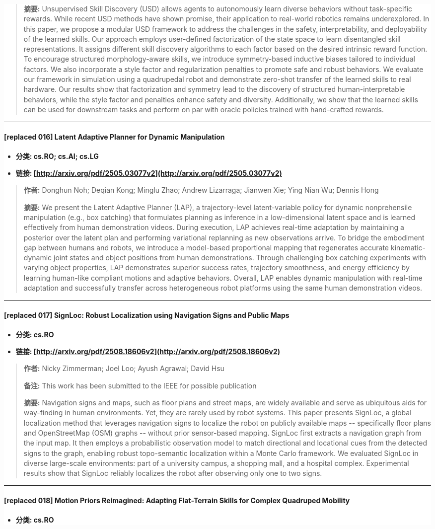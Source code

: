 > **摘要:** Unsupervised Skill Discovery (USD) allows agents to autonomously learn diverse behaviors without task-specific rewards. While recent USD methods have shown promise, their application to real-world robotics remains underexplored. In this paper, we propose a modular USD framework to address the challenges in the safety, interpretability, and deployability of the learned skills. Our approach employs user-defined factorization of the state space to learn disentangled skill representations. It assigns different skill discovery algorithms to each factor based on the desired intrinsic reward function. To encourage structured morphology-aware skills, we introduce symmetry-based inductive biases tailored to individual factors. We also incorporate a style factor and regularization penalties to promote safe and robust behaviors. We evaluate our framework in simulation using a quadrupedal robot and demonstrate zero-shot transfer of the learned skills to real hardware. Our results show that factorization and symmetry lead to the discovery of structured human-interpretable behaviors, while the style factor and penalties enhance safety and diversity. Additionally, we show that the learned skills can be used for downstream tasks and perform on par with oracle policies trained with hand-crafted rewards.
>
---
#### [replaced 016] Latent Adaptive Planner for Dynamic Manipulation
- **分类: cs.RO; cs.AI; cs.LG**

- **链接: [http://arxiv.org/pdf/2505.03077v2](http://arxiv.org/pdf/2505.03077v2)**

> **作者:** Donghun Noh; Deqian Kong; Minglu Zhao; Andrew Lizarraga; Jianwen Xie; Ying Nian Wu; Dennis Hong
>
> **摘要:** We present the Latent Adaptive Planner (LAP), a trajectory-level latent-variable policy for dynamic nonprehensile manipulation (e.g., box catching) that formulates planning as inference in a low-dimensional latent space and is learned effectively from human demonstration videos. During execution, LAP achieves real-time adaptation by maintaining a posterior over the latent plan and performing variational replanning as new observations arrive. To bridge the embodiment gap between humans and robots, we introduce a model-based proportional mapping that regenerates accurate kinematic-dynamic joint states and object positions from human demonstrations. Through challenging box catching experiments with varying object properties, LAP demonstrates superior success rates, trajectory smoothness, and energy efficiency by learning human-like compliant motions and adaptive behaviors. Overall, LAP enables dynamic manipulation with real-time adaptation and successfully transfer across heterogeneous robot platforms using the same human demonstration videos.
>
---
#### [replaced 017] SignLoc: Robust Localization using Navigation Signs and Public Maps
- **分类: cs.RO**

- **链接: [http://arxiv.org/pdf/2508.18606v2](http://arxiv.org/pdf/2508.18606v2)**

> **作者:** Nicky Zimmerman; Joel Loo; Ayush Agrawal; David Hsu
>
> **备注:** This work has been submitted to the IEEE for possible publication
>
> **摘要:** Navigation signs and maps, such as floor plans and street maps, are widely available and serve as ubiquitous aids for way-finding in human environments. Yet, they are rarely used by robot systems. This paper presents SignLoc, a global localization method that leverages navigation signs to localize the robot on publicly available maps -- specifically floor plans and OpenStreetMap (OSM) graphs -- without prior sensor-based mapping. SignLoc first extracts a navigation graph from the input map. It then employs a probabilistic observation model to match directional and locational cues from the detected signs to the graph, enabling robust topo-semantic localization within a Monte Carlo framework. We evaluated SignLoc in diverse large-scale environments: part of a university campus, a shopping mall, and a hospital complex. Experimental results show that SignLoc reliably localizes the robot after observing only one to two signs.
>
---
#### [replaced 018] Motion Priors Reimagined: Adapting Flat-Terrain Skills for Complex Quadruped Mobility
- **分类: cs.RO**
